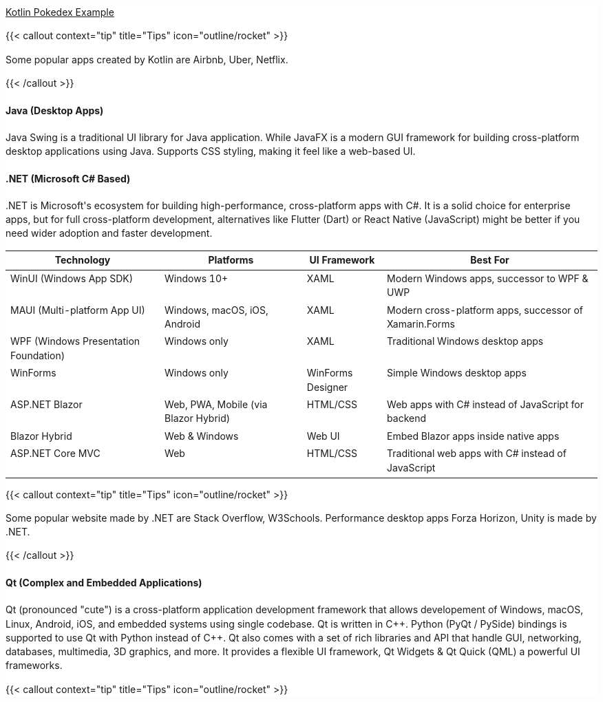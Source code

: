 [Kotlin Pokedex Example](https://github.com/mrcsxsiq/Kotlin-Pokedex)

{{< callout context="tip" title="Tips" icon="outline/rocket" >}}

Some popular apps created by Kotlin are Airbnb, Uber, Netflix.

{{< /callout >}}

#### Java (Desktop Apps)

Java Swing is a traditional UI library for Java application. While JavaFX is a modern GUI framework for building cross-platform desktop applications using Java. Supports CSS styling, making it feel like a web-based UI.

#### .NET (Microsoft C# Based)

.NET is Microsoft's ecosystem for building high-performance, cross-platform apps with C#. It is a solid choice for enterprise apps, but for full cross-platform development, alternatives like Flutter (Dart) or React Native (JavaScript) might be better if you need wider adoption and faster development.

| Technology | Platforms | UI Framework | Best For |
| - | - | - | - |
| WinUI (Windows App SDK) | Windows 10+ | XAML | Modern Windows apps, successor to WPF & UWP |
| MAUI (Multi-platform App UI) | Windows, macOS, iOS, Android | XAML | Modern cross-platform apps, successor of Xamarin.Forms |
| WPF (Windows Presentation Foundation)	| Windows only | XAML | Traditional Windows desktop apps |
| WinForms | Windows only | WinForms Designer | Simple Windows desktop apps |
| ASP.NET Blazor | Web, PWA, Mobile (via Blazor Hybrid) | HTML/CSS | Web apps with C# instead of JavaScript for backend |
| Blazor Hybrid	| Web & Windows | Web UI | Embed Blazor apps inside native apps |
| ASP.NET Core MVC | Web | HTML/CSS | Traditional web apps with C# instead of JavaScript |


{{< callout context="tip" title="Tips" icon="outline/rocket" >}}

Some popular website made by .NET are Stack Overflow, W3Schools. Performance desktop apps Forza Horizon, Unity is made by .NET.

{{< /callout >}}


#### Qt (Complex and Embedded Applications)

Qt (pronounced "cute") is a cross-platform application development framework that allows developement of Windows, macOS, Linux, Android, iOS, and embedded systems using single codebase. Qt is written in C++. Python (PyQt / PySide) bindings is supported to use Qt with Python instead of C++. Qt also comes with a set of rich libraries and API that handle GUI, networking, databases, multimedia, 3D graphics, and more. It provides a flexible UI framework, Qt Widgets & Qt Quick (QML) a powerful UI frameworks. 

{{< callout context="tip" title="Tips" icon="outline/rocket" >}}
